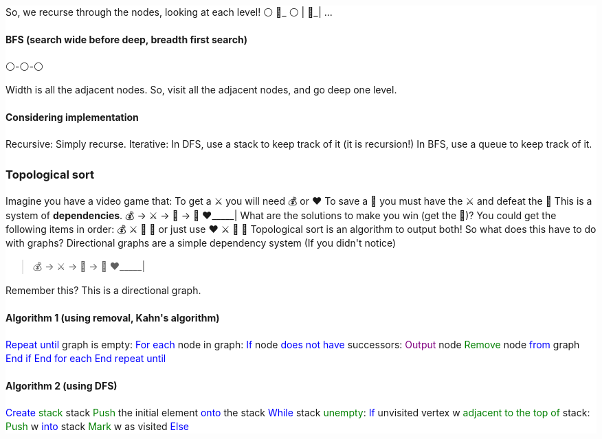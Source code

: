 So, we recurse through the nodes, looking at each level!
:white_circle:
:car:_
:white_circle:&nbsp;|
:car:_|
...
#### BFS (search wide before deep, breadth first search)
:white_circle:-:white_circle:-:white_circle:

Width is all the adjacent nodes. So, visit all the adjacent nodes, and go deep one level.
#### Considering implementation
Recursive: Simply recurse.
Iterative:
In DFS, use a stack to keep track of it (it is recursion!)
In BFS, use a queue to keep track of it.
### Topological sort
Imagine you have a video game that:
To get a :crossed_swords: you will need :moneybag: or :heart:
To save a :princess: you must have the :crossed_swords: and defeat the :dragon_face: 
This is a system of **dependencies**.
:moneybag: -> :crossed_swords: -> :dragon_face:  -> :princess:
:heart:_____|
What are the solutions to make you win (get the :princess:)?
You could get the following items in order:
:moneybag: :crossed_swords: :dragon_face: :princess:
or just use
:heart: :crossed_swords: :dragon_face: :princess:
Topological sort is an algorithm to output both!
So what does this have to do with graphs?
Directional graphs are a simple dependency system (If you didn't notice)
> :moneybag: -> :crossed_swords: -> :dragon_face:  -> :princess:
:heart:_____|

Remember this? This is a directional graph.
<style>
.ke {
    color: blue;
}
.se {
    color: purple;
}
.op {
    color: green;
}
</style>
#### Algorithm 1 (using removal, Kahn's algorithm)
<span class="ke">Repeat until</span> graph is empty:
<span class="ke">For each</span> node in graph:
<span class="ke">If</span> node <span class="ke">does not have</span> successors:
<span class="se">Output</span> node
<span class="op">Remove</span> node <span class="ke">from</span> graph
<span class="ke">End if</span>
<span class="ke">End for each</span>
<span class="ke">End repeat until</span>
#### Algorithm 2 (using DFS)
<span class="ke">Create</span> <span class="op">stack</span> stack
<span class="op">Push</span> the initial element <span class="ke">onto</span> the stack 
<span class="ke">While</span> stack <span class="op">unempty</span>: 
<span class="ke">If</span> unvisited vertex w <span class="op">adjacent to the top of</span> stack:
<span class="op">Push</span> w <span class="ke">into</span> stack
<span class="op">Mark</span> w as visited
<span class="ke">Else</span>